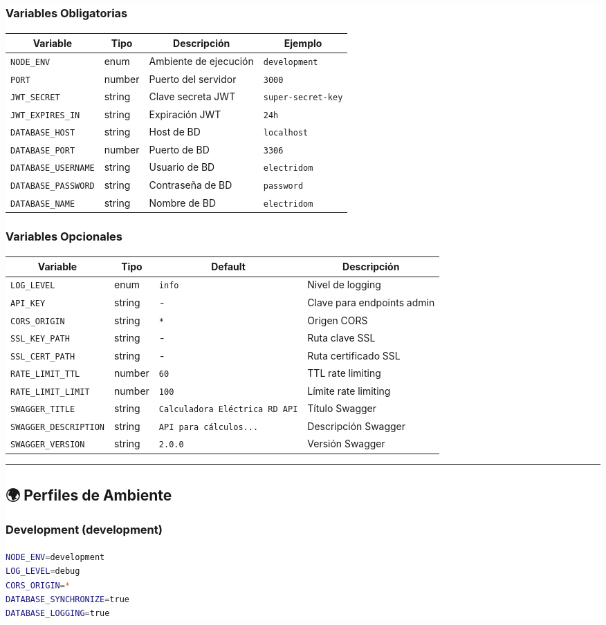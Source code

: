 ### **Variables Obligatorias**

| Variable | Tipo | Descripción | Ejemplo |
|----------|------|-------------|---------|
| `NODE_ENV` | enum | Ambiente de ejecución | `development` |
| `PORT` | number | Puerto del servidor | `3000` |
| `JWT_SECRET` | string | Clave secreta JWT | `super-secret-key` |
| `JWT_EXPIRES_IN` | string | Expiración JWT | `24h` |
| `DATABASE_HOST` | string | Host de BD | `localhost` |
| `DATABASE_PORT` | number | Puerto de BD | `3306` |
| `DATABASE_USERNAME` | string | Usuario de BD | `electridom` |
| `DATABASE_PASSWORD` | string | Contraseña de BD | `password` |
| `DATABASE_NAME` | string | Nombre de BD | `electridom` |

### **Variables Opcionales**

| Variable | Tipo | Default | Descripción |
|----------|------|---------|-------------|
| `LOG_LEVEL` | enum | `info` | Nivel de logging |
| `API_KEY` | string | - | Clave para endpoints admin |
| `CORS_ORIGIN` | string | `*` | Origen CORS |
| `SSL_KEY_PATH` | string | - | Ruta clave SSL |
| `SSL_CERT_PATH` | string | - | Ruta certificado SSL |
| `RATE_LIMIT_TTL` | number | `60` | TTL rate limiting |
| `RATE_LIMIT_LIMIT` | number | `100` | Límite rate limiting |
| `SWAGGER_TITLE` | string | `Calculadora Eléctrica RD API` | Título Swagger |
| `SWAGGER_DESCRIPTION` | string | `API para cálculos...` | Descripción Swagger |
| `SWAGGER_VERSION` | string | `2.0.0` | Versión Swagger |

---

## 🌍 Perfiles de Ambiente

### **Development (development)**

```bash
NODE_ENV=development
LOG_LEVEL=debug
CORS_ORIGIN=*
DATABASE_SYNCHRONIZE=true
DATABASE_LOGGING=true
```
